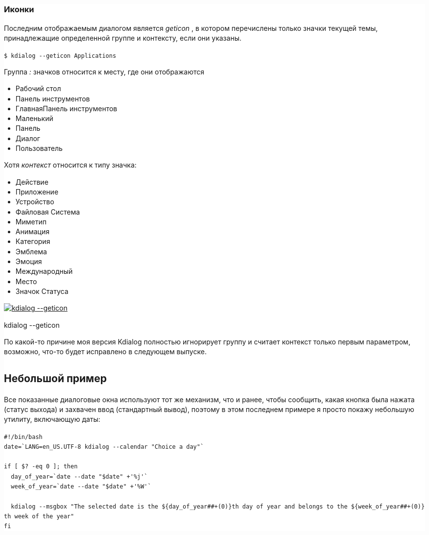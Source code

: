 ### Иконки[](https://freeaptitude.altervista.org/articles/show-a-dialog-with-kdialog-part-3.html#icons "Постоянная ссылка")

Последним отображаемым диалогом является _geticon_ , в котором перечислены только значки текущей темы, принадлежащие определенной группе и контексту, если они указаны.

```
$ kdialog --geticon Applications
```

Группа _:_ значков относится к месту, где они отображаются

- Рабочий стол
- Панель инструментов
- ГлавнаяПанель инструментов
- Маленький
- Панель
- Диалог
- Пользователь

Хотя _контекст_ относится к типу значка:

- Действие
- Приложение
- Устройство
- Файловая Система
- Миметип
- Анимация
- Категория
- Эмблема
- Эмоция
- Международный
- Место
- Значок Статуса

[![kdialog --geticon](https://freeaptitude.altervista.org/assets/articles/2019-12-18/kdialog-geticon.webp)](https://freeaptitude.altervista.org/assets/articles/2019-12-18/kdialog-geticon.webp)

kdialog --geticon

По какой-то причине моя версия Kdialog полностью игнорирует группу и считает контекст только первым параметром, возможно, что-то будет исправлено в следующем выпуске.

## Небольшой пример[](https://freeaptitude.altervista.org/articles/show-a-dialog-with-kdialog-part-3.html#a-small-example "Постоянная ссылка")

Все показанные диалоговые окна используют тот же механизм, что и ранее, чтобы сообщить, какая кнопка была нажата (статус выхода) и захвачен ввод (стандартный вывод), поэтому в этом последнем примере я просто покажу небольшую утилиту, включающую даты:

```
#!/bin/bash
date=`LANG=en_US.UTF-8 kdialog --calendar "Choice a day"`

if [ $? -eq 0 ]; then
  day_of_year=`date --date "$date" +'%j'`
  week_of_year=`date --date "$date" +'%W'`

  kdialog --msgbox "The selected date is the ${day_of_year##+(0)}th day of year and belongs to the ${week_of_year##+(0)}th week of the year"
fi
```

